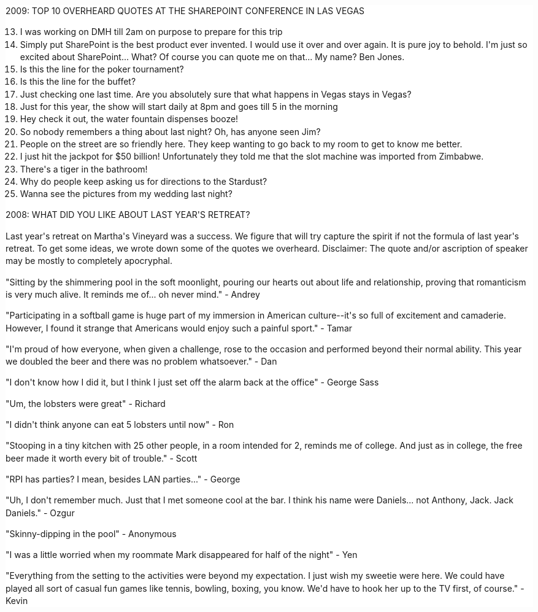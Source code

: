 2009: TOP 10 OVERHEARD QUOTES AT THE SHAREPOINT CONFERENCE IN LAS VEGAS

13. I was working on DMH till 2am on purpose to prepare for this trip
12. Simply put SharePoint is the best product ever invented.  I would use it over and over again. It is pure joy to behold.  I'm just so excited about SharePoint... What?  Of course you can quote me on that... My  name?  Ben Jones.
11. Is this the line for the poker tournament?
10. Is this the line for the buffet?
9. Just checking one last time.  Are you absolutely sure that what happens in Vegas stays in Vegas?
8. Just for this year, the show will start daily at 8pm and goes till 5 in the morning
7. Hey check it out, the water fountain dispenses booze!
6. So nobody remembers a thing about last night?  Oh, has anyone seen Jim?
5. People on the street are so friendly here.  They keep wanting to go back to my room to get to know me better.
4. I just hit the jackpot for $50 billion!  Unfortunately they told me that the slot machine was imported from Zimbabwe.
3. There's a tiger in the bathroom!
2. Why do people keep asking us for directions to the Stardust?
1. Wanna see the pictures from my wedding last night?

2008: WHAT DID YOU LIKE ABOUT LAST YEAR'S RETREAT?

Last year's retreat on Martha's Vineyard was a success. We figure that will try capture the spirit if not the formula of last year's retreat.  To get some ideas, we wrote down some of the quotes we overheard.  Disclaimer: The quote and/or ascription of speaker may be mostly to completely apocryphal.

"Sitting by the shimmering pool in the soft moonlight, pouring our hearts out about life and relationship, proving that romanticism is very much alive. It reminds me of... oh never mind." - Andrey

"Participating in a softball game is huge part of my immersion in American culture--it's so full of excitement and camaderie.  However, I found it strange that Americans would enjoy such a painful sport." - Tamar

"I'm proud of how everyone, when given a challenge, rose to the occasion and performed beyond their normal ability.  This year we doubled the beer and there was no problem whatsoever." - Dan

"I don't know how I did it, but I think I just set off the alarm back at the office" - George Sass

"Um, the lobsters were great" - Richard

"I didn't think anyone can eat 5 lobsters until now" - Ron

"Stooping in a tiny kitchen with 25 other people, in a room intended for 2, reminds me of college. And just as in college, the free beer made it worth every bit of trouble." - Scott

"RPI has parties? I mean, besides LAN parties..." - George

"Uh, I don't remember much. Just that I met someone cool at the bar. I think his name were Daniels... not Anthony, Jack. Jack Daniels." - Ozgur

"Skinny-dipping in the pool" - Anonymous

"I was a little worried when my roommate Mark disappeared for half of the night" - Yen

"Everything from the setting to the activities were beyond my expectation.  I just wish my sweetie were here. We could have played all sort of casual fun games like tennis, bowling, boxing, you know.  We'd have to hook her up to the TV first, of course." - Kevin



